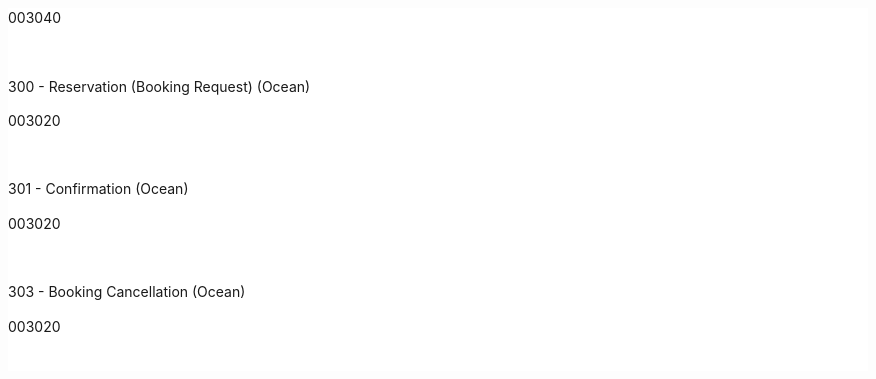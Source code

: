 </td>
<td valign="top">

003040

</td>
<td valign="top">

 

</td>
</tr>
<tr>
<td valign="top">

300 - Reservation \(Booking Request\) \(Ocean\)

</td>
<td valign="top">

003020

</td>
<td valign="top">

 

</td>
</tr>
<tr>
<td valign="top">

301 - Confirmation \(Ocean\)

</td>
<td valign="top">

003020

</td>
<td valign="top">

 

</td>
</tr>
<tr>
<td valign="top">

303 - Booking Cancellation \(Ocean\)

</td>
<td valign="top">

003020

</td>
<td valign="top">

 

</td>
</tr>
<tr>
<td valign="top">
